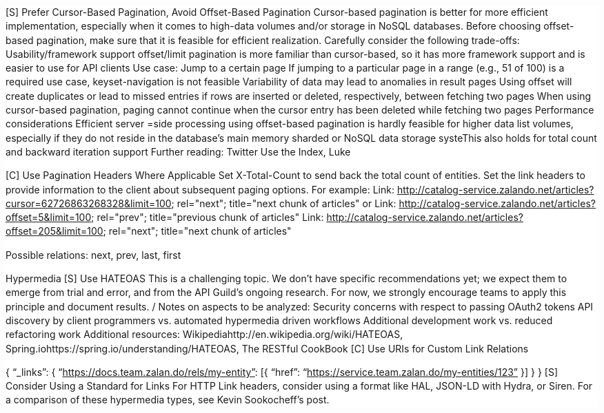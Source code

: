 
[S] Prefer Cursor-Based Pagination, Avoid Offset-Based Pagination 
Cursor-based pagination is better for more efficient implementation, especially when it comes to high-data volumes and/or storage in NoSQL databases. 
Before choosing offset-based pagination,  make sure that it is feasible for efficient realization. Carefully consider the following trade-offs:
Usability/framework support
offset/limit pagination is more familiar than cursor-based, so it has more framework support and is easier to use for API clients 
Use case: Jump to a certain page
If jumping to a particular page in a range (e.g., 51 of 100) is a required use case, keyset-navigation is not feasible
Variability of data may lead to anomalies in result pages
Using offset will create duplicates or lead to missed entries if rows are inserted or  deleted, respectively, between fetching two pages 
When using cursor-based pagination, paging cannot continue when the cursor entry has been deleted while fetching two pages
Performance considerations
Efficient server =side processing using offset-based pagination is hardly feasible for 
higher data list volumes, especially if they do not reside in the database’s main memory
sharded or NoSQL data storage systeThis also holds for total count and backward iteration support
Further reading: 
Twitter
Use the Index, Luke

[C] Use Pagination Headers Where Applicable
Set X-Total-Count to send back the total count of entities. 
Set the link headers to provide information to the client about subsequent paging options. For example:
Link: <http://catalog-service.zalando.net/articles?cursor=62726863268328&limit=100>; rel="next"; title="next chunk of articles"
or 
Link: <http://catalog-service.zalando.net/articles?offset=5&limit=100>; rel="prev"; title="previous chunk of articles"
Link: <http://catalog-service.zalando.net/articles?offset=205&limit=100>; rel="next"; title="next chunk of articles"


Possible relations: next, prev, last, first

Hypermedia
[S] Use HATEOAS
This is a challenging topic. We don’t have specific recommendations yet; we expect them to emerge from trial and error, and from the API Guild’s ongoing research. For now, we strongly encourage teams to apply this principle and document results. /
Notes on aspects to be analyzed:
Security concerns with respect to  passing OAuth2 tokens 
API discovery by client programmers vs. automated hypermedia driven workflows
Additional development work vs. reduced refactoring work
Additional resources: Wikipediahttp://en.wikipedia.org/wiki/HATEOAS,
Spring.iohttps://spring.io/understanding/HATEOAS, The RESTful CookBook
[C] Use URIs for Custom Link Relations

{
  “_links”: {
    “https://docs.team.zalan.do/rels/my-entity”: [{
      “href”: “https://service.team.zalan.do/my-entities/123”
    }]
  }
}
[S] Consider Using a Standard for Links
For HTTP Link headers, consider using a format like HAL, JSON-LD with Hydra, or Siren. For a comparison of these hypermedia types, see Kevin Sookocheff’s post.

